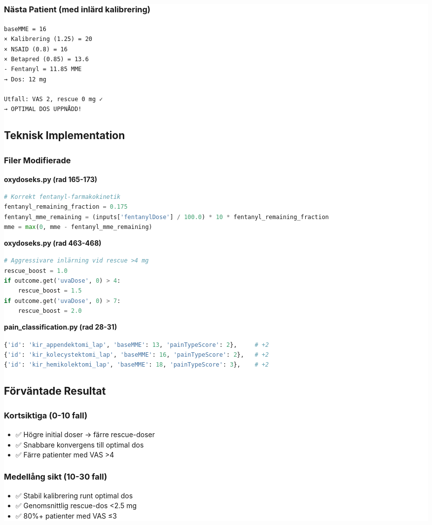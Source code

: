 ### Nästa Patient (med inlärd kalibrering)
```
baseMME = 16
× Kalibrering (1.25) = 20
× NSAID (0.8) = 16
× Betapred (0.85) = 13.6
- Fentanyl = 11.85 MME
→ Dos: 12 mg

Utfall: VAS 2, rescue 0 mg ✓
→ OPTIMAL DOS UPPNÅDD!
```

## Teknisk Implementation

### Filer Modifierade

**oxydoseks.py (rad 165-173)**
```python
# Korrekt fentanyl-farmakokinetik
fentanyl_remaining_fraction = 0.175
fentanyl_mme_remaining = (inputs['fentanylDose'] / 100.0) * 10 * fentanyl_remaining_fraction
mme = max(0, mme - fentanyl_mme_remaining)
```

**oxydoseks.py (rad 463-468)**
```python
# Aggressivare inlärning vid rescue >4 mg
rescue_boost = 1.0
if outcome.get('uvaDose', 0) > 4:
    rescue_boost = 1.5
if outcome.get('uvaDose', 0) > 7:
    rescue_boost = 2.0
```

**pain_classification.py (rad 28-31)**
```python
{'id': 'kir_appendektomi_lap', 'baseMME': 13, 'painTypeScore': 2},     # +2
{'id': 'kir_kolecystektomi_lap', 'baseMME': 16, 'painTypeScore': 2},   # +2
{'id': 'kir_hemikolektomi_lap', 'baseMME': 18, 'painTypeScore': 3},    # +2
```

## Förväntade Resultat

### Kortsiktiga (0-10 fall)
- ✅ Högre initial doser → färre rescue-doser
- ✅ Snabbare konvergens till optimal dos
- ✅ Färre patienter med VAS >4

### Medellång sikt (10-30 fall)
- ✅ Stabil kalibrering runt optimal dos
- ✅ Genomsnittlig rescue-dos <2.5 mg
- ✅ 80%+ patienter med VAS ≤3
